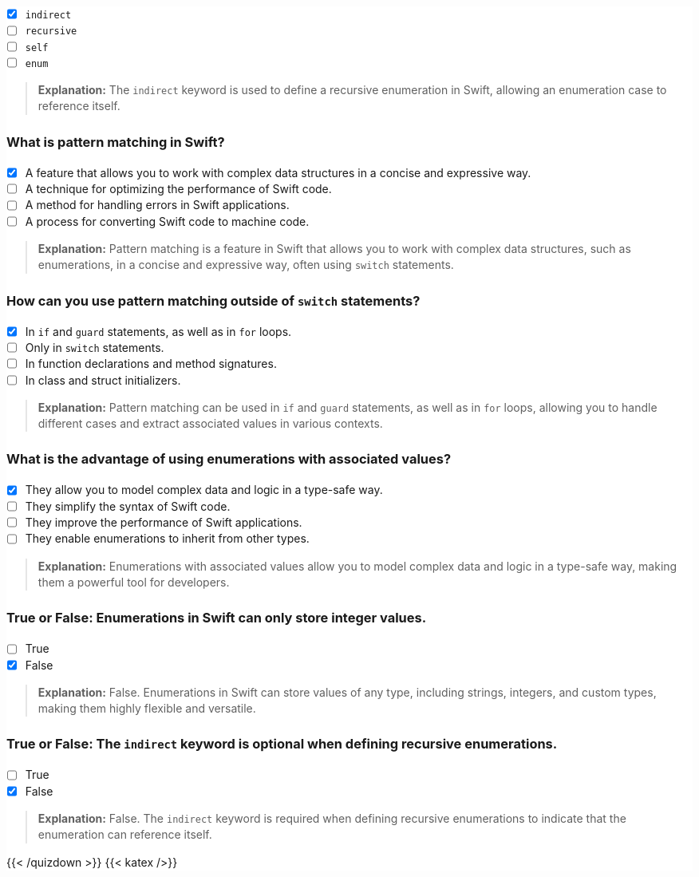 - [x] `indirect`
- [ ] `recursive`
- [ ] `self`
- [ ] `enum`

> **Explanation:** The `indirect` keyword is used to define a recursive enumeration in Swift, allowing an enumeration case to reference itself.

### What is pattern matching in Swift?

- [x] A feature that allows you to work with complex data structures in a concise and expressive way.
- [ ] A technique for optimizing the performance of Swift code.
- [ ] A method for handling errors in Swift applications.
- [ ] A process for converting Swift code to machine code.

> **Explanation:** Pattern matching is a feature in Swift that allows you to work with complex data structures, such as enumerations, in a concise and expressive way, often using `switch` statements.

### How can you use pattern matching outside of `switch` statements?

- [x] In `if` and `guard` statements, as well as in `for` loops.
- [ ] Only in `switch` statements.
- [ ] In function declarations and method signatures.
- [ ] In class and struct initializers.

> **Explanation:** Pattern matching can be used in `if` and `guard` statements, as well as in `for` loops, allowing you to handle different cases and extract associated values in various contexts.

### What is the advantage of using enumerations with associated values?

- [x] They allow you to model complex data and logic in a type-safe way.
- [ ] They simplify the syntax of Swift code.
- [ ] They improve the performance of Swift applications.
- [ ] They enable enumerations to inherit from other types.

> **Explanation:** Enumerations with associated values allow you to model complex data and logic in a type-safe way, making them a powerful tool for developers.

### True or False: Enumerations in Swift can only store integer values.

- [ ] True
- [x] False

> **Explanation:** False. Enumerations in Swift can store values of any type, including strings, integers, and custom types, making them highly flexible and versatile.

### True or False: The `indirect` keyword is optional when defining recursive enumerations.

- [ ] True
- [x] False

> **Explanation:** False. The `indirect` keyword is required when defining recursive enumerations to indicate that the enumeration can reference itself.

{{< /quizdown >}}
{{< katex />}}

